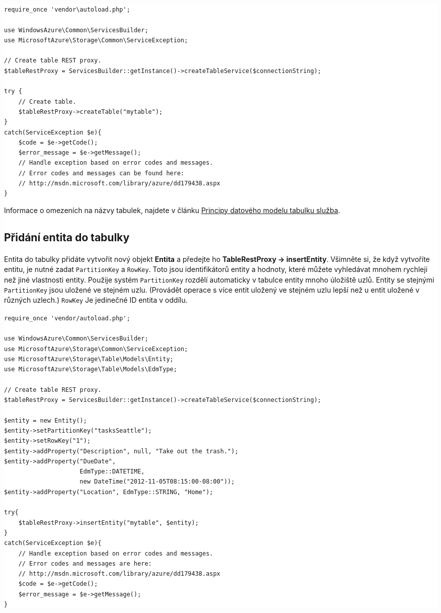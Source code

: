     require_once 'vendor\autoload.php';

    use WindowsAzure\Common\ServicesBuilder;
    use MicrosoftAzure\Storage\Common\ServiceException;

    // Create table REST proxy.
    $tableRestProxy = ServicesBuilder::getInstance()->createTableService($connectionString);

    try {
        // Create table.
        $tableRestProxy->createTable("mytable");
    }
    catch(ServiceException $e){
        $code = $e->getCode();
        $error_message = $e->getMessage();
        // Handle exception based on error codes and messages.
        // Error codes and messages can be found here:
        // http://msdn.microsoft.com/library/azure/dd179438.aspx
    }

Informace o omezeních na názvy tabulek, najdete v článku [Principy datového modelu tabulku služba][table-data-model].

## <a name="add-an-entity-to-a-table"></a>Přidání entita do tabulky

Entita do tabulky přidáte vytvořit nový objekt **Entita** a předejte ho **TableRestProxy -> insertEntity**. Všimněte si, že když vytvoříte entitu, je nutné zadat `PartitionKey` a `RowKey`. Toto jsou identifikátorů entity a hodnoty, které můžete vyhledávat mnohem rychleji než jiné vlastnosti entity. Použije systém `PartitionKey` rozdělí automaticky v tabulce entity mnoho úložiště uzlů. Entity se stejnými `PartitionKey` jsou uložené ve stejném uzlu. (Provádět operace s více entit uložený ve stejném uzlu lepší než u entit uložené v různých uzlech.) `RowKey` Je jedinečné ID entita v oddílu.

    require_once 'vendor/autoload.php';

    use WindowsAzure\Common\ServicesBuilder;
    use MicrosoftAzure\Storage\Common\ServiceException;
    use MicrosoftAzure\Storage\Table\Models\Entity;
    use MicrosoftAzure\Storage\Table\Models\EdmType;

    // Create table REST proxy.
    $tableRestProxy = ServicesBuilder::getInstance()->createTableService($connectionString);

    $entity = new Entity();
    $entity->setPartitionKey("tasksSeattle");
    $entity->setRowKey("1");
    $entity->addProperty("Description", null, "Take out the trash.");
    $entity->addProperty("DueDate",
                         EdmType::DATETIME,
                         new DateTime("2012-11-05T08:15:00-08:00"));
    $entity->addProperty("Location", EdmType::STRING, "Home");

    try{
        $tableRestProxy->insertEntity("mytable", $entity);
    }
    catch(ServiceException $e){
        // Handle exception based on error codes and messages.
        // Error codes and messages are here:
        // http://msdn.microsoft.com/library/azure/dd179438.aspx
        $code = $e->getCode();
        $error_message = $e->getMessage();
    }


[download]: http://go.microsoft.com/fwlink/?LinkID=252473
[require_once]: http://php.net/require_once
[table-service-timeouts]: http://msdn.microsoft.com/library/azure/dd894042.aspx
[table-data-model]: http://msdn.microsoft.com/library/azure/dd179338.aspx
[filters]: http://msdn.microsoft.com/library/azure/dd894031.aspx
[entity-group-transactions]: http://msdn.microsoft.com/library/azure/dd894038.aspx